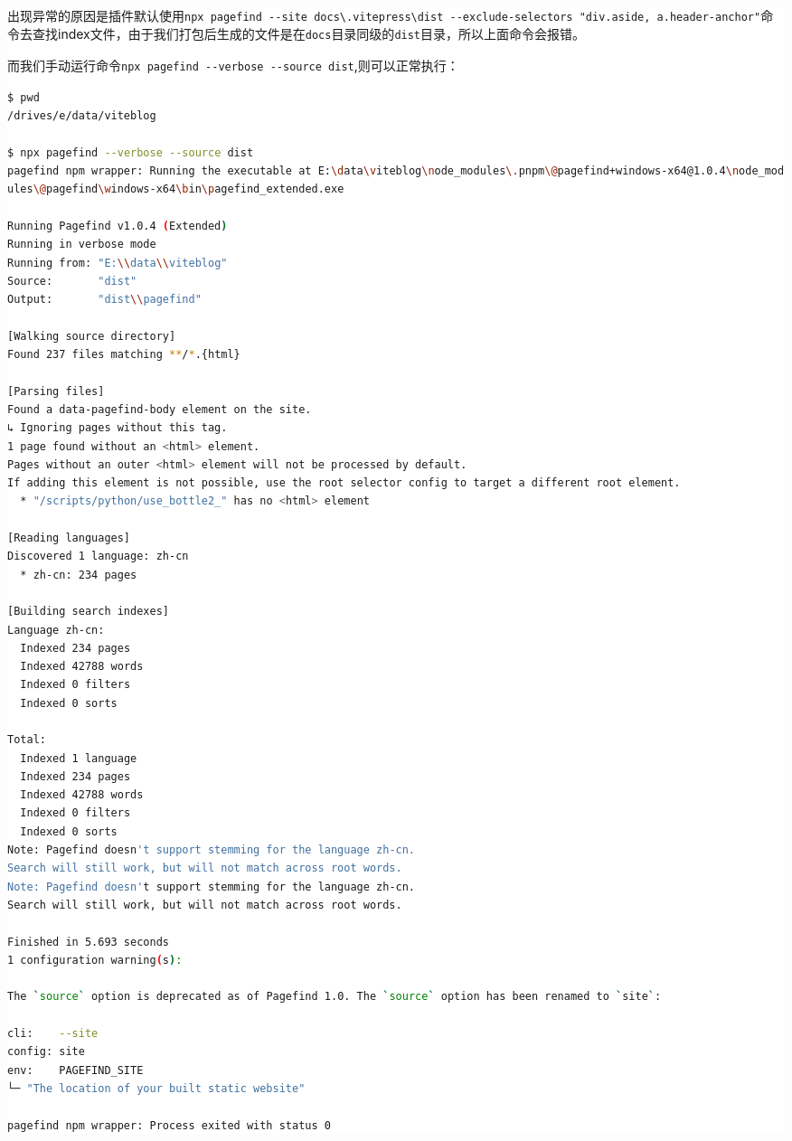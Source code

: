 出现异常的原因是插件默认使用`npx pagefind --site docs\.vitepress\dist --exclude-selectors "div.aside, a.header-anchor"`命令去查找index文件，由于我们打包后生成的文件是在`docs`目录同级的`dist`目录，所以上面命令会报错。

而我们手动运行命令`npx pagefind --verbose --source dist`,则可以正常执行：

```sh
$ pwd
/drives/e/data/viteblog

$ npx pagefind --verbose --source dist
pagefind npm wrapper: Running the executable at E:\data\viteblog\node_modules\.pnpm\@pagefind+windows-x64@1.0.4\node_modules\@pagefind\windows-x64\bin\pagefind_extended.exe

Running Pagefind v1.0.4 (Extended)
Running in verbose mode
Running from: "E:\\data\\viteblog"
Source:       "dist"
Output:       "dist\\pagefind"

[Walking source directory]
Found 237 files matching **/*.{html}

[Parsing files]
Found a data-pagefind-body element on the site.
↳ Ignoring pages without this tag.
1 page found without an <html> element.
Pages without an outer <html> element will not be processed by default.
If adding this element is not possible, use the root selector config to target a different root element.
  * "/scripts/python/use_bottle2_" has no <html> element

[Reading languages]
Discovered 1 language: zh-cn
  * zh-cn: 234 pages

[Building search indexes]
Language zh-cn:
  Indexed 234 pages
  Indexed 42788 words
  Indexed 0 filters
  Indexed 0 sorts

Total:
  Indexed 1 language
  Indexed 234 pages
  Indexed 42788 words
  Indexed 0 filters
  Indexed 0 sorts
Note: Pagefind doesn't support stemming for the language zh-cn.
Search will still work, but will not match across root words.
Note: Pagefind doesn't support stemming for the language zh-cn.
Search will still work, but will not match across root words.

Finished in 5.693 seconds
1 configuration warning(s):

The `source` option is deprecated as of Pagefind 1.0. The `source` option has been renamed to `site`:

cli:    --site
config: site
env:    PAGEFIND_SITE
└─ "The location of your built static website"

pagefind npm wrapper: Process exited with status 0
```